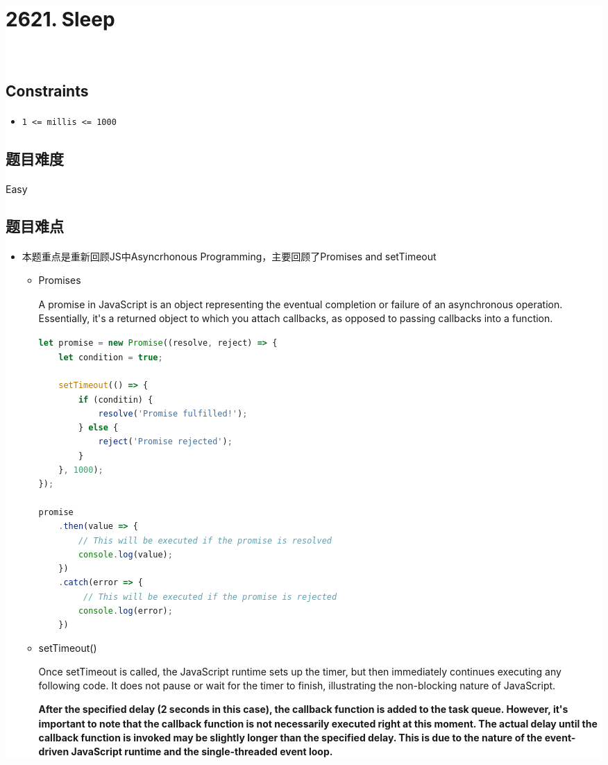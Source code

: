 # 2621. Sleep
</br>

## Constraints
- `1 <= millis <= 1000`

## 题目难度
Easy

## 题目难点
- 本题重点是重新回顾JS中Asyncrhonous Programming，主要回顾了Promises and setTimeout

    - Promises

        A promise in JavaScript is an object representing the eventual completion or failure of an asynchronous operation. Essentially, it's a returned object to which you attach callbacks, as opposed to passing callbacks into a function.

        ```javascript
        let promise = new Promise((resolve, reject) => {
            let condition = true;

            setTimeout(() => {
                if (conditin) {
                    resolve('Promise fulfilled!');
                } else {
                    reject('Promise rejected');
                }
            }, 1000);
        });

        promise
            .then(value => {
                // This will be executed if the promise is resolved
                console.log(value);
            })
            .catch(error => {
                 // This will be executed if the promise is rejected
                console.log(error);
            })
        ```

    - setTimeout()

        Once setTimeout is called, the JavaScript runtime sets up the timer, but then immediately continues executing any following code. It does not pause or wait for the timer to finish, illustrating the non-blocking nature of JavaScript.

        <strong>
        After the specified delay (2 seconds in this case), the callback function is added to the task queue. However, it's important to note that the callback function is not necessarily executed right at this moment. The actual delay until the callback function is invoked may be slightly longer than the specified delay. This is due to the nature of the event-driven JavaScript runtime and the single-threaded event loop.
        </strong>
